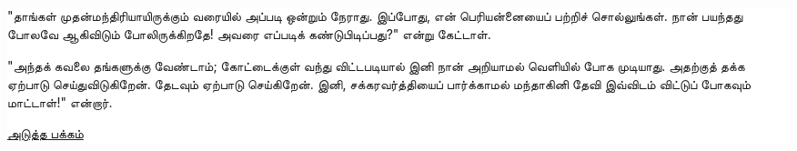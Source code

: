 "தாங்கள் முதன்மந்திரியாயிருக்கும் வரையில் அப்படி ஒன்றும் நேராது. இப்போது, என் பெரியன்னையைப் பற்றிச் சொல்லுங்கள். நான் பயந்தது போலவே ஆகிவிடும் போலிருக்கிறதே! அவரை எப்படிக் கண்டுபிடிப்பது?" என்று கேட்டாள்.

"அந்தக் கவலை தங்களுக்கு வேண்டாம்; கோட்டைக்குள் வந்து விட்டபடியால் இனி நான் அறியாமல் வெளியில் போக முடியாது. அதற்குத் தக்க ஏற்பாடு செய்துவிடுகிறேன். தேடவும் ஏற்பாடு செய்கிறேன். இனி, சக்கரவர்த்தியைப் பார்க்காமல் மந்தாகினி தேவி இவ்விடம் விட்டுப் போகவும் மாட்டாள்!" என்றார்.

[அடுத்த பக்கம்](ponniyin_selvan_192)